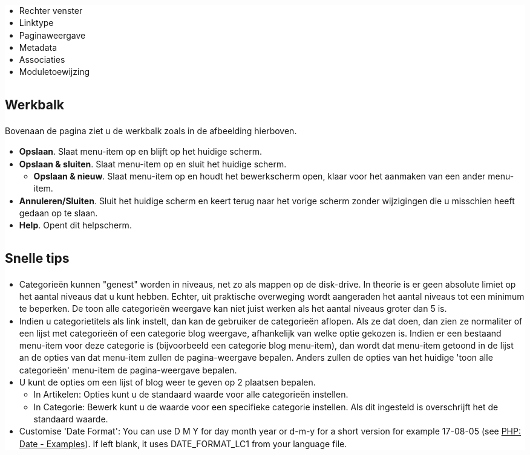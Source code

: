 - Rechter
  venster
- Linktype
- Paginaweergave
- Metadata
- Associaties
- Moduletoewijzing

## Werkbalk

Bovenaan de pagina ziet u de werkbalk zoals in de
afbeelding hierboven.

- **Opslaan**. Slaat menu-item op en blijft op het huidige scherm.
- **Opslaan & sluiten**. Slaat menu-item op en sluit het huidige scherm.
  - **Opslaan & nieuw**. Slaat menu-item op en houdt het bewerkscherm
    open, klaar voor het aanmaken van een ander menu-item.
- **Annuleren/Sluiten**. Sluit het huidige scherm en keert terug naar
  het vorige scherm zonder wijzigingen die u misschien heeft gedaan op
  te slaan.
- **Help**. Opent dit helpscherm.

## Snelle tips

- Categorieën kunnen "genest" worden in niveaus, net zo als mappen op de
  disk-drive. In theorie is er geen absolute limiet op het aantal
  niveaus dat u kunt hebben. Echter, uit praktische overweging wordt
  aangeraden het aantal niveaus tot een minimum te beperken. De toon
  alle categorieën weergave kan niet juist werken als het aantal niveaus
  groter dan 5 is.
- Indien u categorietitels als link instelt, dan kan de gebruiker de
  categorieën aflopen. Als ze dat doen, dan zien ze normaliter of een
  lijst met categorieën of een categorie blog weergave, afhankelijk van
  welke optie gekozen is. Indien er een bestaand menu-item voor deze
  categorie is (bijvoorbeeld een categorie blog menu-item), dan wordt
  dat menu-item getoond in de lijst an de opties van dat menu-item
  zullen de pagina-weergave bepalen. Anders zullen de opties van het
  huidige 'toon alle categorieën' menu-item de pagina-weergave bepalen.
- U kunt de opties om een lijst of blog weer te geven op 2 plaatsen
  bepalen.
  - In Artikelen:
    Opties
    kunt u de standaard waarde voor alle categorieën instellen.
  - In Categorie:
    Bewerk
    kunt u de waarde voor een specifieke categorie instellen. Als dit
    ingesteld is overschrijft het de standaard waarde.
- Customise 'Date Format': You can use D M Y for day month year or d-m-y
  for a short version for example 17-08-05 (see
  <a href="https://php.net/search.php?show=quickref&amp;pattern=date"
  class="extiw" title="php:date">PHP: Date - Examples</a>). If left
  blank, it uses DATE_FORMAT_LC1 from your language file.
